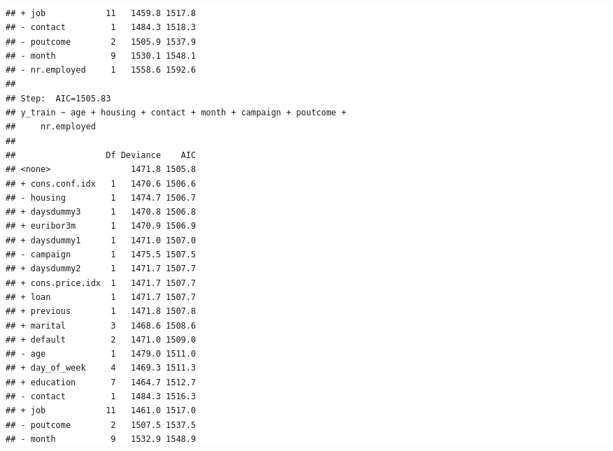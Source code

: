     ## + job            11   1459.8 1517.8
    ## - contact         1   1484.3 1518.3
    ## - poutcome        2   1505.9 1537.9
    ## - month           9   1530.1 1548.1
    ## - nr.employed     1   1558.6 1592.6
    ## 
    ## Step:  AIC=1505.83
    ## y_train ~ age + housing + contact + month + campaign + poutcome + 
    ##     nr.employed
    ## 
    ##                  Df Deviance    AIC
    ## <none>                1471.8 1505.8
    ## + cons.conf.idx   1   1470.6 1506.6
    ## - housing         1   1474.7 1506.7
    ## + daysdummy3      1   1470.8 1506.8
    ## + euribor3m       1   1470.9 1506.9
    ## + daysdummy1      1   1471.0 1507.0
    ## - campaign        1   1475.5 1507.5
    ## + daysdummy2      1   1471.7 1507.7
    ## + cons.price.idx  1   1471.7 1507.7
    ## + loan            1   1471.7 1507.7
    ## + previous        1   1471.8 1507.8
    ## + marital         3   1468.6 1508.6
    ## + default         2   1471.0 1509.0
    ## - age             1   1479.0 1511.0
    ## + day_of_week     4   1469.3 1511.3
    ## + education       7   1464.7 1512.7
    ## - contact         1   1484.3 1516.3
    ## + job            11   1461.0 1517.0
    ## - poutcome        2   1507.5 1537.5
    ## - month           9   1532.9 1548.9